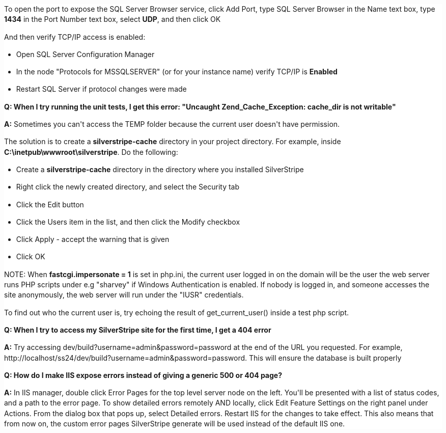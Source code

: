 To open the port to expose the SQL Server Browser service, click Add Port, type SQL Server Browser in the Name text box,
type **1434** in the Port Number text box, select **UDP**, and then click OK

And then verify TCP/IP access is enabled:


*  Open SQL Server Configuration Manager

*  In the node "Protocols for MSSQLSERVER" (or for your instance name) verify TCP/IP is **Enabled**

*  Restart SQL Server if protocol changes were made


**Q: When I try running the unit tests, I get this error: "Uncaught Zend_Cache_Exception: cache_dir is not writable"**

**A:** Sometimes you can't access the TEMP folder because the current user doesn't have permission.

The solution is to create a **silverstripe-cache** directory in your project directory. For example, inside
**C:\inetpub\wwwroot\silverstripe**. Do the following:


*  Create a **silverstripe-cache** directory in the directory where you installed SilverStripe

*  Right click the newly created directory, and select the Security tab

*  Click the Edit button

*  Click the Users item in the list, and then click the Modify checkbox

*  Click Apply - accept the warning that is given

*  Click OK

NOTE: When **fastcgi.impersonate = 1** is set in php.ini, the current user logged in on the domain will be the user the
web server runs PHP scripts under e.g "sharvey" if Windows Authentication is enabled. If nobody is logged in, and
someone accesses the site anonymously, the web server will run under the "IUSR" credentials.

To find out who the current user is, try echoing the result of get_current_user() inside a test php script.

**Q: When I try to access my SilverStripe site for the first time, I get a 404 error**

**A:** Try accessing dev/build?username=admin&password=password at the end of the URL you requested. For example,
http://localhost/ss24/dev/build?username=admin&password=password. This will ensure the database is built properly

**Q: How do I make IIS expose errors instead of giving a generic 500 or 404 page?**

**A:** In IIS manager, double click Error Pages for the top level server node on the left. You'll be presented with a
list of status codes, and a path to the error page. To show detailed errors remotely AND locally, click Edit Feature
Settings on the right panel under Actions. From the dialog box that pops up, select Detailed errors. Restart IIS for the
changes to take effect. This also means that from now on, the custom error pages SilverStripe generate will be used
instead of the default IIS one.
